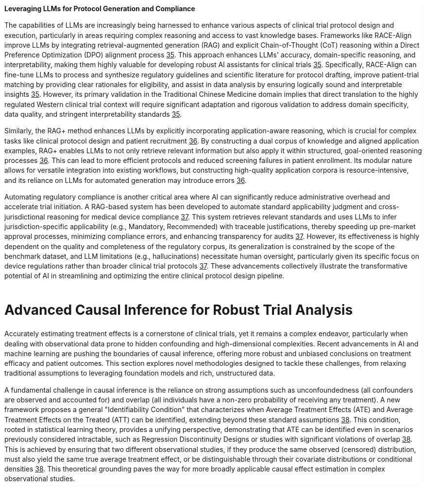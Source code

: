 **Leveraging LLMs for Protocol Generation and Compliance**

The capabilities of LLMs are increasingly being harnessed to enhance various aspects of clinical trial protocol design and execution, particularly in areas requiring complex reasoning and access to vast knowledge bases. Frameworks like RACE-Align improve LLMs by integrating retrieval-augmented generation (RAG) and explicit Chain-of-Thought (CoT) reasoning within a Direct Preference Optimization (DPO) alignment process [35](https://arxiv.org/pdf/2506.02726v1). This approach enhances LLMs' accuracy, domain-specific reasoning, and interpretability, making them highly valuable for developing robust AI assistants for clinical trials [35](https://arxiv.org/pdf/2506.02726v1). Specifically, RACE-Align can fine-tune LLMs to process and synthesize regulatory guidelines and scientific literature for protocol drafting, improve patient-trial matching by providing clear rationales for eligibility, and assist in data analysis by ensuring logically sound and interpretable insights [35](https://arxiv.org/pdf/2506.02726v1). However, its primary validation in the Traditional Chinese Medicine domain implies that direct translation to the highly regulated Western clinical trial context will require significant adaptation and rigorous validation to address domain specificity, data quality, and stringent interpretability standards [35](https://arxiv.org/pdf/2506.02726v1).

Similarly, the RAG+ method enhances LLMs by explicitly incorporating application-aware reasoning, which is crucial for complex tasks like clinical protocol design and patient recruitment [36](https://arxiv.org/pdf/2506.11555v3). By constructing a dual corpus of knowledge and aligned application examples, RAG+ enables LLMs to not only retrieve relevant information but also apply it within structured, goal-oriented reasoning processes [36](https://arxiv.org/pdf/2506.11555v3). This can lead to more efficient protocols and reduced screening failures in patient enrollment. Its modular nature allows for versatile integration into existing workflows, but constructing high-quality application corpora is resource-intensive, and its reliance on LLMs for automated generation may introduce errors [36](https://arxiv.org/pdf/2506.11555v3).

Automating regulatory compliance is another critical area where AI can significantly reduce administrative overhead and accelerate trial initiation. A RAG-based system has been developed to automate standard applicability judgment and cross-jurisdictional reasoning for medical device compliance [37](https://arxiv.org/pdf/2506.18511v1). This system retrieves relevant standards and uses LLMs to infer jurisdiction-specific applicability (e.g., Mandatory, Recommended) with traceable justifications, thereby speeding up pre-market approval processes, minimizing compliance errors, and enhancing transparency for audits [37](https://arxiv.org/pdf/2506.18511v1). However, its effectiveness is highly dependent on the quality and completeness of the regulatory corpus, its generalization is constrained by the scope of the benchmark dataset, and LLM limitations (e.g., hallucinations) necessitate human oversight, particularly given its specific focus on device regulations rather than broader clinical trial protocols [37](https://arxiv.org/pdf/2506.18511v1). These advancements collectively illustrate the transformative potential of AI in streamlining and optimizing the entire clinical protocol design pipeline.

# Advanced Causal Inference for Robust Trial Analysis

Accurately estimating treatment effects is a cornerstone of clinical trials, yet it remains a complex endeavor, particularly when dealing with observational data prone to hidden confounding and high-dimensional complexities. Recent advancements in AI and machine learning are pushing the boundaries of causal inference, offering more robust and unbiased conclusions on treatment efficacy and patient outcomes. This section explores novel methodologies designed to tackle these challenges, from relaxing traditional assumptions to leveraging foundation models and rich, unstructured data.

A fundamental challenge in causal inference is the reliance on strong assumptions such as unconfoundedness (all confounders are observed and accounted for) and overlap (all individuals have a non-zero probability of receiving any treatment). A new framework proposes a general "Identifiability Condition" that characterizes when Average Treatment Effects (ATE) and Average Treatment Effects on the Treated (ATT) can be identified, extending beyond these standard assumptions [38](https://arxiv.org/pdf/2506.04194v2). This condition, rooted in statistical learning theory, provides a unifying perspective, demonstrating that ATE can be identified even in scenarios previously considered intractable, such as Regression Discontinuity Designs or studies with significant violations of overlap [38](https://arxiv.org/pdf/2506.04194v2). This is achieved by ensuring that two different observational studies, if they produce the same observed (censored) distribution, must also yield the same true average treatment effect, or be distinguishable through their covariate distributions or conditional densities [38](https://arxiv.org/pdf/2506.04194v2). This theoretical grounding paves the way for more broadly applicable causal effect estimation in complex observational studies.
